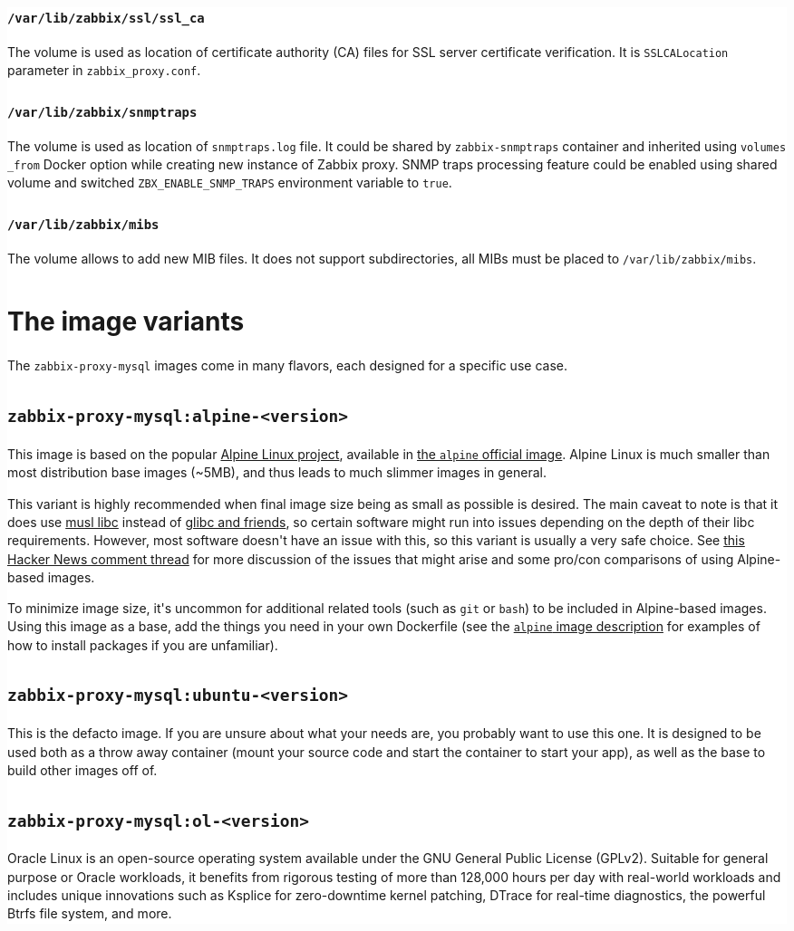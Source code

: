 ### ``/var/lib/zabbix/ssl/ssl_ca``

The volume is used as location of certificate authority (CA) files for SSL server certificate verification. It is `SSLCALocation` parameter in ``zabbix_proxy.conf``.

### ``/var/lib/zabbix/snmptraps``

The volume is used as location of ``snmptraps.log`` file. It could be shared by ``zabbix-snmptraps`` container and inherited using `volumes_from` Docker option while creating new instance of Zabbix proxy.
SNMP traps processing feature could be enabled using shared volume and switched ``ZBX_ENABLE_SNMP_TRAPS`` environment variable to `true`.

### ``/var/lib/zabbix/mibs``

The volume allows to add new MIB files. It does not support subdirectories, all MIBs must be placed to ``/var/lib/zabbix/mibs``.

# The image variants

The `zabbix-proxy-mysql` images come in many flavors, each designed for a specific use case.

## `zabbix-proxy-mysql:alpine-<version>`

This image is based on the popular [Alpine Linux project](http://alpinelinux.org), available in [the `alpine` official image](https://hub.docker.com/_/alpine). Alpine Linux is much smaller than most distribution base images (~5MB), and thus leads to much slimmer images in general.

This variant is highly recommended when final image size being as small as possible is desired. The main caveat to note is that it does use [musl libc](http://www.musl-libc.org) instead of [glibc and friends](http://www.etalabs.net/compare_libcs.html), so certain software might run into issues depending on the depth of their libc requirements. However, most software doesn't have an issue with this, so this variant is usually a very safe choice. See [this Hacker News comment thread](https://news.ycombinator.com/item?id=10782897) for more discussion of the issues that might arise and some pro/con comparisons of using Alpine-based images.

To minimize image size, it's uncommon for additional related tools (such as `git` or `bash`) to be included in Alpine-based images. Using this image as a base, add the things you need in your own Dockerfile (see the [`alpine` image description](https://hub.docker.com/_/alpine/) for examples of how to install packages if you are unfamiliar).

## `zabbix-proxy-mysql:ubuntu-<version>`

This is the defacto image. If you are unsure about what your needs are, you probably want to use this one. It is designed to be used both as a throw away container (mount your source code and start the container to start your app), as well as the base to build other images off of.

## `zabbix-proxy-mysql:ol-<version>`

Oracle Linux is an open-source operating system available under the GNU General Public License (GPLv2). Suitable for general purpose or Oracle workloads, it benefits from rigorous testing of more than 128,000 hours per day with real-world workloads and includes unique innovations such as Ksplice for zero-downtime kernel patching, DTrace for real-time diagnostics, the powerful Btrfs file system, and more.
